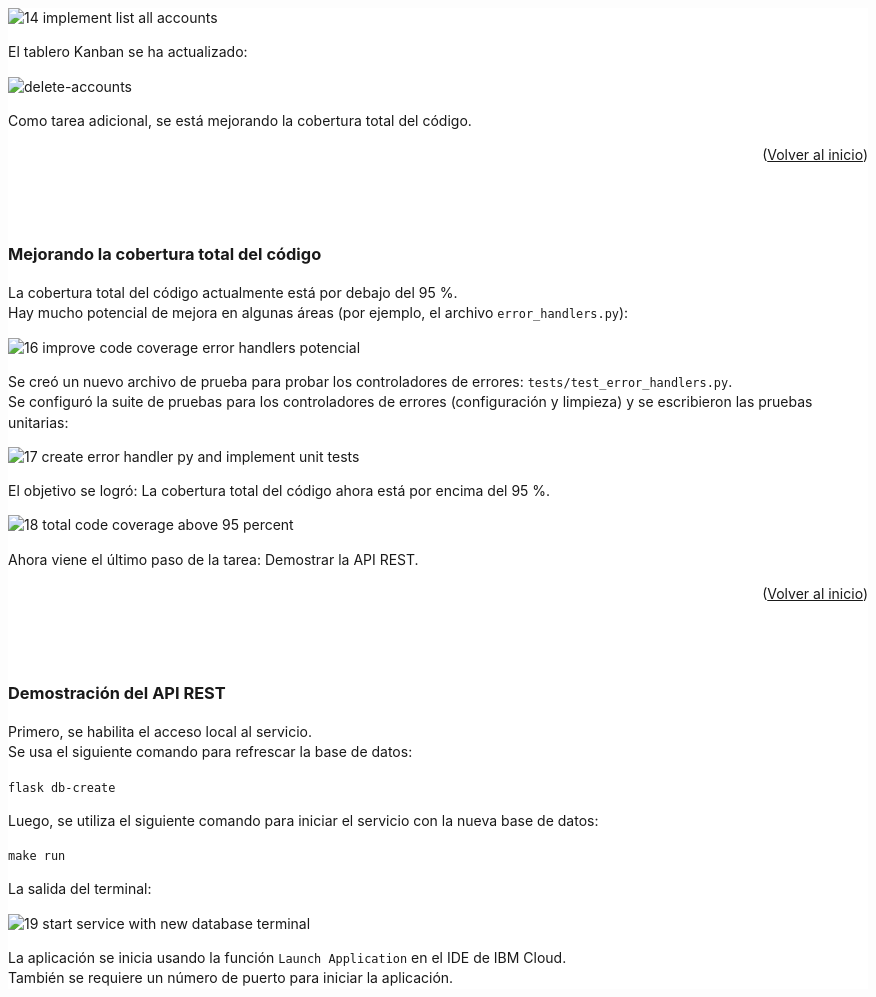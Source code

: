![14 implement list all accounts](https://github.com/user-attachments/assets/998d8047-63cc-44bc-a940-4a95b80cb22b)

El tablero Kanban se ha actualizado:<br>

![delete-accounts](https://github.com/user-attachments/assets/88221e46-9780-49d0-b2e3-d493213129de)


Como tarea adicional, se está mejorando la cobertura total del código.<br>
<p align="right">(<a href="#readme-top">Volver al inicio</a>)</p>
<br>
<br>


### Mejorando la cobertura total del código
La cobertura total del código actualmente está por debajo del 95 %.<br>
Hay mucho potencial de mejora en algunas áreas (por ejemplo, el archivo `error_handlers.py`):<br>

![16 improve code coverage error handlers potencial](https://github.com/user-attachments/assets/a53dd76a-02b1-42f5-9fe8-969ec653103e)

Se creó un nuevo archivo de prueba para probar los controladores de errores: `tests/test_error_handlers.py`.<br>
Se configuró la suite de pruebas para los controladores de errores (configuración y limpieza) y se escribieron las pruebas unitarias:<br>

![17 create error handler py and implement unit tests](https://github.com/user-attachments/assets/8b2dfc10-1e93-4b2c-879a-3200876e2f94)

El objetivo se logró: La cobertura total del código ahora está por encima del 95 %.<br>

![18 total code coverage above 95 percent](https://github.com/user-attachments/assets/b8a1945c-753e-46c4-8106-14d839ced6c0)

Ahora viene el último paso de la tarea: Demostrar la API REST.<br>
<p align="right">(<a href="#readme-top">Volver al inicio</a>)</p>
<br>
<br>

### Demostración del API REST
Primero, se habilita el acceso local al servicio.<br>
Se usa el siguiente comando para refrescar la base de datos:<br>

```
flask db-create
```

Luego, se utiliza el siguiente comando para iniciar el servicio con la nueva base de datos:<br>

```
make run
```

La salida del terminal:<br>

![19 start service with new database terminal](https://github.com/user-attachments/assets/cc025051-cdad-4842-9eba-7cab41f66309)

La aplicación se inicia usando la función `Launch Application` en el IDE de IBM Cloud.<br>
También se requiere un número de puerto para iniciar la aplicación.<br>

